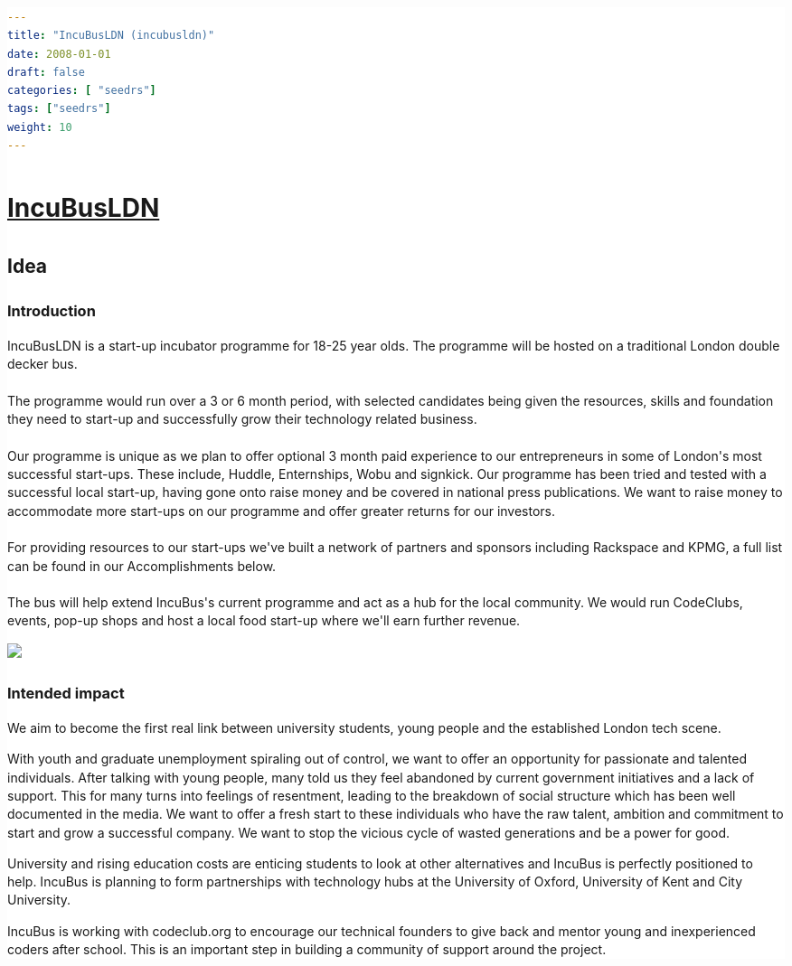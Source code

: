 ```yaml
---
title: "IncuBusLDN (incubusldn)"
date: 2008-01-01
draft: false
categories: [ "seedrs"]
tags: ["seedrs"]
weight: 10
---
```


# [IncuBusLDN](https://www.seedrs.com/incubusldn)

## Idea

### Introduction

IncuBusLDN is a start-up incubator programme for 18-25 year olds. The programme will be hosted on a traditional London double decker bus. <br> <br>The programme would run over a 3 or 6 month period, with selected candidates being given the resources, skills and foundation they need to start-up and successfully grow their technology related business. <br> <br>Our programme is unique as we plan to offer optional 3 month paid experience to our entrepreneurs in some of London's most successful start-ups. These include, Huddle, Enternships, Wobu and signkick. Our programme has been tried and tested with a successful local start-up, having gone onto raise money and be covered in national press publications. We want to raise money to accommodate more start-ups on our programme and offer greater returns for our investors. <br> <br>For providing resources to our start-ups we've built a network of partners and sponsors including Rackspace and KPMG, a full list can be found in our Accomplishments below. <br> <br>The bus will help extend IncuBus's current programme and act as a hub for the local community. We would run CodeClubs, events, pop-up shops and host a local food start-up where we'll earn further revenue.

![](/img/seedrs/uploads/startup/section_image/image/1008/eyps1ykvgz6r8j1g59lwjj9qqwhqnr0/IncuBus_Programme_Infographic.jpg?w=600&fit=clip&s=827c01c762c769ef69b0595d3e02abb6)

### Intended impact

We aim to become the first real link between university students, young people and the established London tech scene.

With youth and graduate unemployment spiraling out of control, we want to offer an opportunity for passionate and talented individuals. After talking with young people, many told us they feel abandoned by current government initiatives and a lack of support. This for many turns into feelings of resentment, leading to the breakdown of social structure which has been well documented in the media. We want to offer a fresh start to these individuals who have the raw talent, ambition and commitment to start and grow a successful company. We want to stop the vicious cycle of wasted generations and be a power for good.

University and rising education costs are enticing students to look at other alternatives and IncuBus is perfectly positioned to help. IncuBus is planning to form partnerships with technology hubs at the University of Oxford, University of Kent and City University.

IncuBus is working with codeclub.org to encourage our technical founders to give back and mentor young and inexperienced coders after school. This is an important step in building a community of support around the project.
